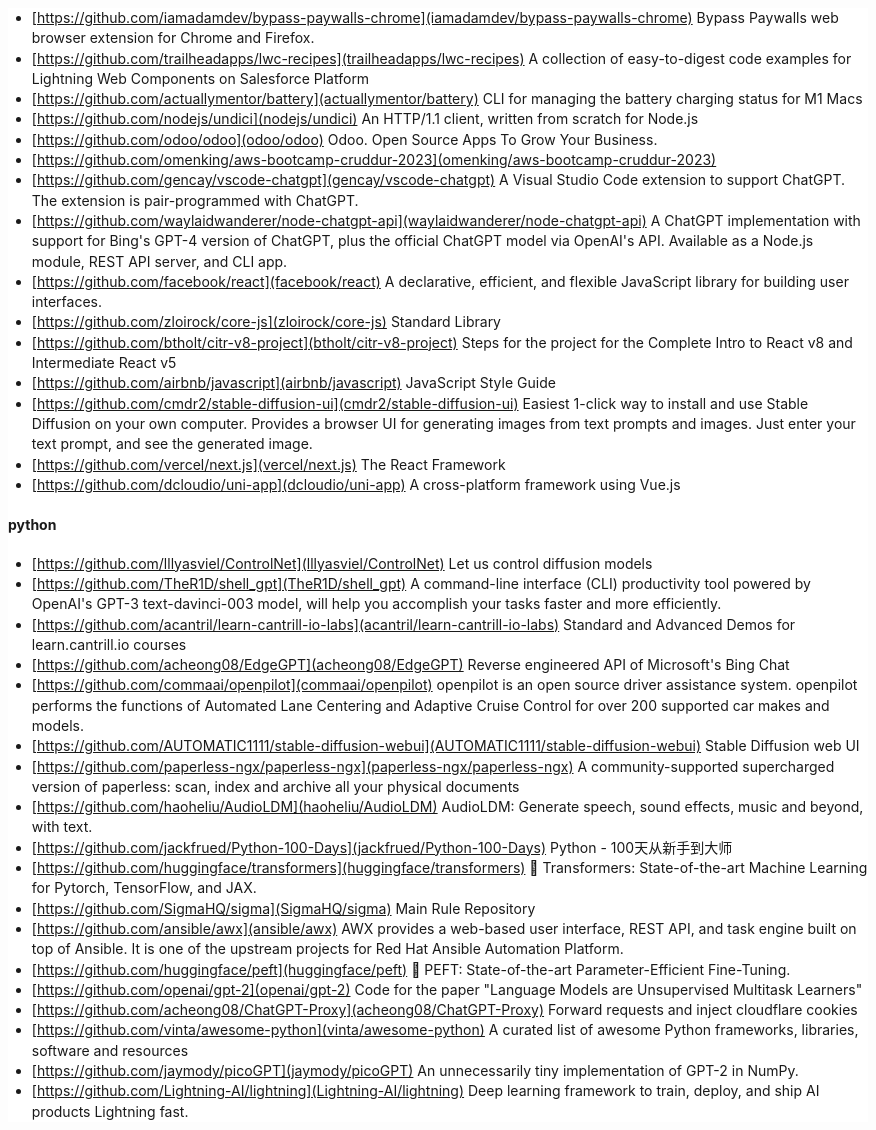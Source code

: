 * [https://github.com/iamadamdev/bypass-paywalls-chrome](iamadamdev/bypass-paywalls-chrome) Bypass Paywalls web browser extension for Chrome and Firefox.
* [https://github.com/trailheadapps/lwc-recipes](trailheadapps/lwc-recipes) A collection of easy-to-digest code examples for Lightning Web Components on Salesforce Platform
* [https://github.com/actuallymentor/battery](actuallymentor/battery) CLI for managing the battery charging status for M1 Macs
* [https://github.com/nodejs/undici](nodejs/undici) An HTTP/1.1 client, written from scratch for Node.js
* [https://github.com/odoo/odoo](odoo/odoo) Odoo. Open Source Apps To Grow Your Business.
* [https://github.com/omenking/aws-bootcamp-cruddur-2023](omenking/aws-bootcamp-cruddur-2023)
* [https://github.com/gencay/vscode-chatgpt](gencay/vscode-chatgpt) A Visual Studio Code extension to support ChatGPT. The extension is pair-programmed with ChatGPT.
* [https://github.com/waylaidwanderer/node-chatgpt-api](waylaidwanderer/node-chatgpt-api) A ChatGPT implementation with support for Bing's GPT-4 version of ChatGPT, plus the official ChatGPT model via OpenAI's API. Available as a Node.js module, REST API server, and CLI app.
* [https://github.com/facebook/react](facebook/react) A declarative, efficient, and flexible JavaScript library for building user interfaces.
* [https://github.com/zloirock/core-js](zloirock/core-js) Standard Library
* [https://github.com/btholt/citr-v8-project](btholt/citr-v8-project) Steps for the project for the Complete Intro to React v8 and Intermediate React v5
* [https://github.com/airbnb/javascript](airbnb/javascript) JavaScript Style Guide
* [https://github.com/cmdr2/stable-diffusion-ui](cmdr2/stable-diffusion-ui) Easiest 1-click way to install and use Stable Diffusion on your own computer. Provides a browser UI for generating images from text prompts and images. Just enter your text prompt, and see the generated image.
* [https://github.com/vercel/next.js](vercel/next.js) The React Framework
* [https://github.com/dcloudio/uni-app](dcloudio/uni-app) A cross-platform framework using Vue.js

#### python
* [https://github.com/lllyasviel/ControlNet](lllyasviel/ControlNet) Let us control diffusion models
* [https://github.com/TheR1D/shell_gpt](TheR1D/shell_gpt) A command-line interface (CLI) productivity tool powered by OpenAI's GPT-3 text-davinci-003 model, will help you accomplish your tasks faster and more efficiently.
* [https://github.com/acantril/learn-cantrill-io-labs](acantril/learn-cantrill-io-labs) Standard and Advanced Demos for learn.cantrill.io courses
* [https://github.com/acheong08/EdgeGPT](acheong08/EdgeGPT) Reverse engineered API of Microsoft's Bing Chat
* [https://github.com/commaai/openpilot](commaai/openpilot) openpilot is an open source driver assistance system. openpilot performs the functions of Automated Lane Centering and Adaptive Cruise Control for over 200 supported car makes and models.
* [https://github.com/AUTOMATIC1111/stable-diffusion-webui](AUTOMATIC1111/stable-diffusion-webui) Stable Diffusion web UI
* [https://github.com/paperless-ngx/paperless-ngx](paperless-ngx/paperless-ngx) A community-supported supercharged version of paperless: scan, index and archive all your physical documents
* [https://github.com/haoheliu/AudioLDM](haoheliu/AudioLDM) AudioLDM: Generate speech, sound effects, music and beyond, with text.
* [https://github.com/jackfrued/Python-100-Days](jackfrued/Python-100-Days) Python - 100天从新手到大师
* [https://github.com/huggingface/transformers](huggingface/transformers) 🤗 Transformers: State-of-the-art Machine Learning for Pytorch, TensorFlow, and JAX.
* [https://github.com/SigmaHQ/sigma](SigmaHQ/sigma) Main Rule Repository
* [https://github.com/ansible/awx](ansible/awx) AWX provides a web-based user interface, REST API, and task engine built on top of Ansible. It is one of the upstream projects for Red Hat Ansible Automation Platform.
* [https://github.com/huggingface/peft](huggingface/peft) 🤗 PEFT: State-of-the-art Parameter-Efficient Fine-Tuning.
* [https://github.com/openai/gpt-2](openai/gpt-2) Code for the paper "Language Models are Unsupervised Multitask Learners"
* [https://github.com/acheong08/ChatGPT-Proxy](acheong08/ChatGPT-Proxy) Forward requests and inject cloudflare cookies
* [https://github.com/vinta/awesome-python](vinta/awesome-python) A curated list of awesome Python frameworks, libraries, software and resources
* [https://github.com/jaymody/picoGPT](jaymody/picoGPT) An unnecessarily tiny implementation of GPT-2 in NumPy.
* [https://github.com/Lightning-AI/lightning](Lightning-AI/lightning) Deep learning framework to train, deploy, and ship AI products Lightning fast.